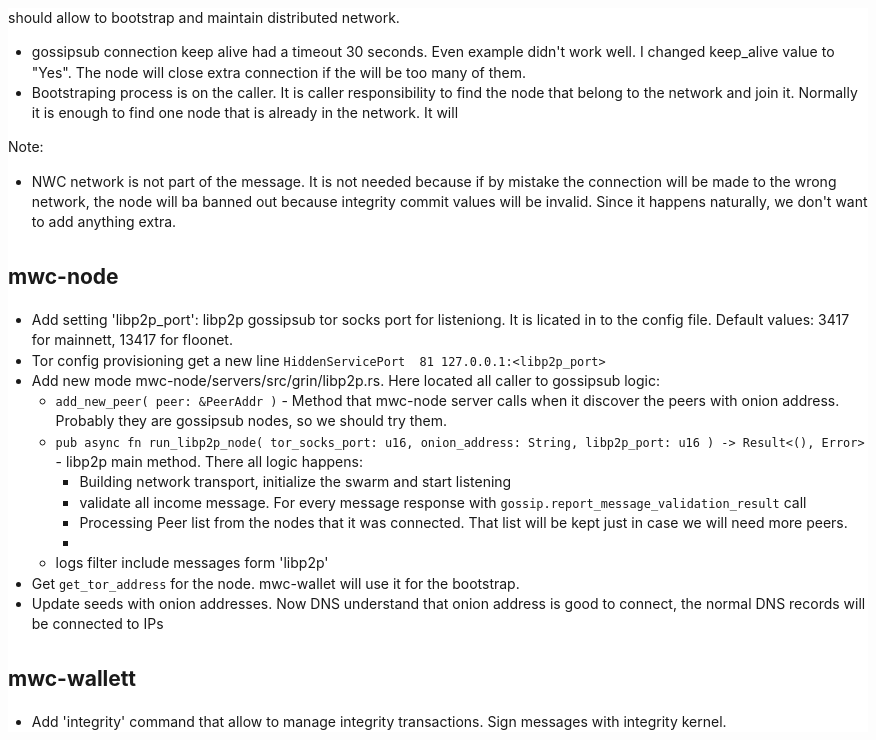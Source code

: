   should allow to bootstrap and maintain distributed network.
- gossipsub connection keep alive had a timeout 30 seconds. Even example didn't work well. I changed keep_alive value to "Yes".
  The node will close extra connection if the will be too many of them.
- Bootstraping process is on the caller. It is caller responsibility to find the node that belong to the network and join it.
  Normally it is enough to find one node that is already in the network. It will

Note:
- NWC network is not part of the message. It is not needed because if by mistake the connection will be made to the wrong network,
  the node will ba banned out because integrity commit values will be invalid. Since it happens naturally, we don't want to add anything extra.

## mwc-node

- Add setting 'libp2p_port': libp2p gossipsub tor socks port for listeniong. It is licated in to the config file. Default values: 3417 for mainnett, 13417 for floonet.
- Tor config provisioning get a new line `HiddenServicePort  81 127.0.0.1:<libp2p_port>`
- Add new mode mwc-node/servers/src/grin/libp2p.rs.  Here located all caller to gossipsub logic:
    * `add_new_peer( peer: &PeerAddr )`  - Method that mwc-node server calls when it discover the peers with onion address. Probably they are gossipsub nodes, so we should try them.
    * `pub async fn run_libp2p_node( tor_socks_port: u16, onion_address: String, libp2p_port: u16 ) -> Result<(), Error>`  - libp2p main method. There all logic happens:
        - Building network transport, initialize the swarm and start listening
        - validate all income message. For every message response with `gossip.report_message_validation_result` call
        - Processing Peer list from the nodes that it was connected. That list will be kept just in case we will need more peers.
        -
    * logs filter include messages form 'libp2p'
- Get `get_tor_address` for the node. mwc-wallet will use it for the bootstrap.
- Update seeds with onion addresses. Now DNS understand that onion  address is good to connect, the normal DNS records will be connected to IPs 

## mwc-wallett

- Add 'integrity' command that allow to manage integrity transactions. Sign messages with integrity kernel.

